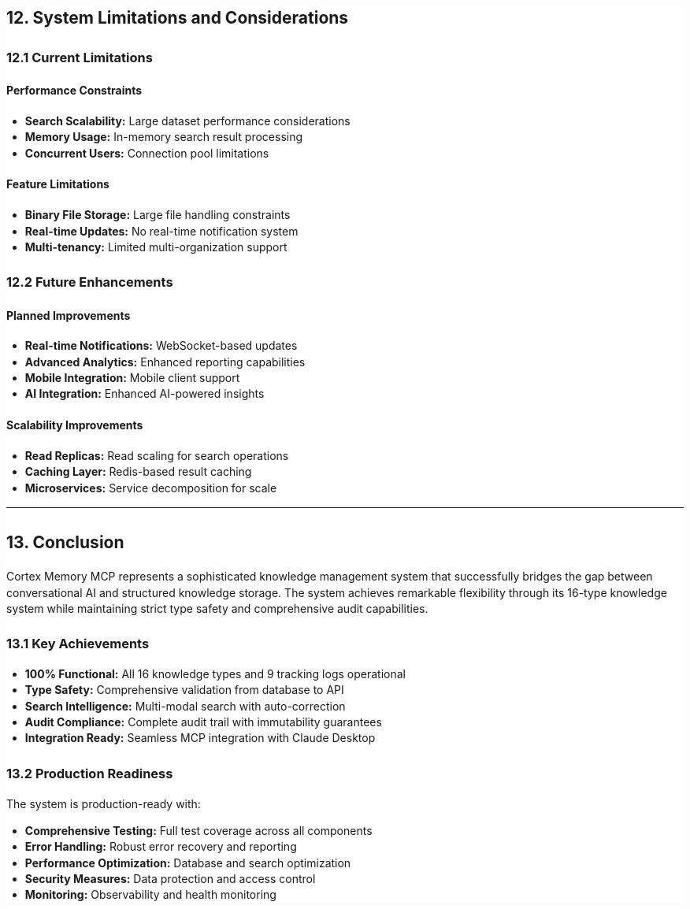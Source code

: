 
## 12. System Limitations and Considerations

### 12.1 Current Limitations

#### Performance Constraints
- **Search Scalability:** Large dataset performance considerations
- **Memory Usage:** In-memory search result processing
- **Concurrent Users:** Connection pool limitations

#### Feature Limitations
- **Binary File Storage:** Large file handling constraints
- **Real-time Updates:** No real-time notification system
- **Multi-tenancy:** Limited multi-organization support

### 12.2 Future Enhancements

#### Planned Improvements
- **Real-time Notifications:** WebSocket-based updates
- **Advanced Analytics:** Enhanced reporting capabilities
- **Mobile Integration:** Mobile client support
- **AI Integration:** Enhanced AI-powered insights

#### Scalability Improvements
- **Read Replicas:** Read scaling for search operations
- **Caching Layer:** Redis-based result caching
- **Microservices:** Service decomposition for scale

---

## 13. Conclusion

Cortex Memory MCP represents a sophisticated knowledge management system that successfully bridges the gap between conversational AI and structured knowledge storage. The system achieves remarkable flexibility through its 16-type knowledge system while maintaining strict type safety and comprehensive audit capabilities.

### 13.1 Key Achievements
- **100% Functional:** All 16 knowledge types and 9 tracking logs operational
- **Type Safety:** Comprehensive validation from database to API
- **Search Intelligence:** Multi-modal search with auto-correction
- **Audit Compliance:** Complete audit trail with immutability guarantees
- **Integration Ready:** Seamless MCP integration with Claude Desktop

### 13.2 Production Readiness
The system is production-ready with:
- **Comprehensive Testing:** Full test coverage across all components
- **Error Handling:** Robust error recovery and reporting
- **Performance Optimization:** Database and search optimization
- **Security Measures:** Data protection and access control
- **Monitoring:** Observability and health monitoring
